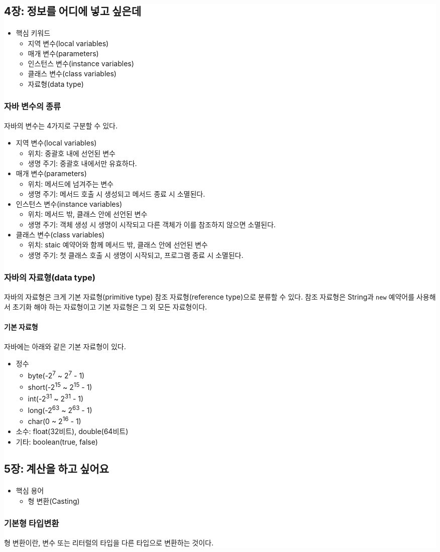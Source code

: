 ## 4장: 정보를 어디에 넣고 싶은데

-   핵심 키워드
    -   지역 변수(local variables)
    -   매개 변수(parameters)
    -   인스턴스 변수(instance variables)
    -   클래스 변수(class variables)
    -   자료형(data type)

### 자바 변수의 종류

자바의 변수는 4가지로 구분할 수 있다.

-   지역 변수(local variables)
    -   위치: 중괄호 내에 선언된 변수
    -   생명 주기: 중괄호 내에서만 유효하다.
-   매개 변수(parameters)
    -   위치: 메서드에 넘겨주는 변수
    -   생명 주기: 메서드 호출 시 생성되고 메서드 종료 시 소멸된다.
-   인스턴스 변수(instance variables)
    -   위치: 메서드 밖, 클래스 안에 선언된 변수
    -   생명 주기: 객체 생성 시 생명이 시작되고 다른 객체가 이를 참조하지 않으면 소멸된다.
-   클래스 변수(class variables)
    -   위치: staic 예약어와 함께 메서드 밖, 클래스 안에 선언된 변수
    -   생명 주기: 첫 클래스 호출 시 생명이 시작되고, 프로그램 종료 시 소멸된다.

### 자바의 자료형(data type)

자바의 자료형은 크게 기본 자료형(primitive type) 참조 자료형(reference type)으로 분류할 수 있다.
참조 자료형은 String과 `new` 예약어를 사용해서 초기화 해야 하는 자료형이고 기본 자료형은 그 외 모든 자료형이다.

#### 기본 자료형

자바에는 아래와 같은 기본 자료형이 있다.

-   정수
    -   byte(-2<sup>7</sup> ~ 2<sup>7</sup> - 1)
    -   short(-2<sup>15</sup> ~ 2<sup>15</sup> - 1)
    -   int(-2<sup>31</sup> ~ 2<sup>31</sup> - 1)
    -   long(-2<sup>63</sup> ~ 2<sup>63</sup> - 1)
    -   char(0 ~ 2<sup>16</sup> - 1)
-   소수: float(32비트), double(64비트)
-   기타: boolean(true, false)

## 5장: 계산을 하고 싶어요

-   핵심 용어
    -   형 변환(Casting)

### 기본형 타입변환

형 변환이란, 변수 또는 리터럴의 타입을 다른 타입으로 변환하는 것이다.
